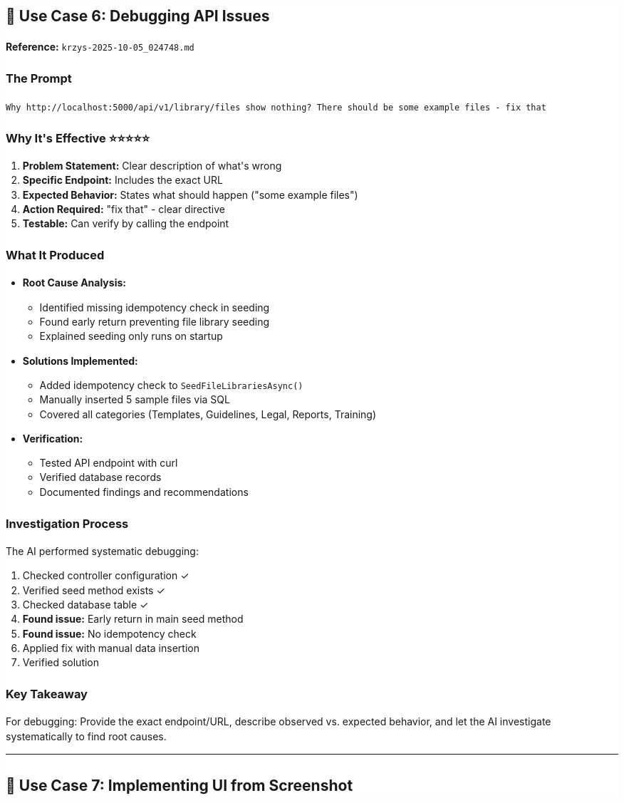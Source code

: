 
## 🐛 Use Case 6: Debugging API Issues

**Reference:** `krzys-2025-10-05_024748.md`

### The Prompt
```
Why http://localhost:5000/api/v1/library/files show nothing? There should be some example files - fix that
```

### Why It's Effective ⭐⭐⭐⭐⭐

1. **Problem Statement:** Clear description of what's wrong
2. **Specific Endpoint:** Includes the exact URL
3. **Expected Behavior:** States what should happen ("some example files")
4. **Action Required:** "fix that" - clear directive
5. **Testable:** Can verify by calling the endpoint

### What It Produced
- **Root Cause Analysis:**
  - Identified missing idempotency check in seeding
  - Found early return preventing file library seeding
  - Explained seeding only runs on startup
  
- **Solutions Implemented:**
  - Added idempotency check to `SeedFileLibrariesAsync()`
  - Manually inserted 5 sample files via SQL
  - Covered all categories (Templates, Guidelines, Legal, Reports, Training)
  
- **Verification:**
  - Tested API endpoint with curl
  - Verified database records
  - Documented findings and recommendations

### Investigation Process
The AI performed systematic debugging:
1. Checked controller configuration ✓
2. Verified seed method exists ✓
3. Checked database table ✓
4. **Found issue:** Early return in main seed method
5. **Found issue:** No idempotency check
6. Applied fix with manual data insertion
7. Verified solution

### Key Takeaway
For debugging: Provide the exact endpoint/URL, describe observed vs. expected behavior, and let the AI investigate systematically to find root causes.

---

## 🎨 Use Case 7: Implementing UI from Screenshot
